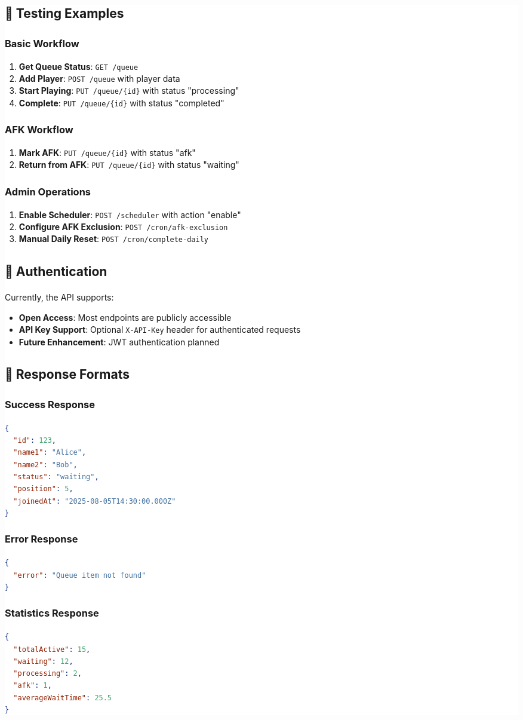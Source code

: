 ## 🧪 Testing Examples

### Basic Workflow
1. **Get Queue Status**: `GET /queue`
2. **Add Player**: `POST /queue` with player data
3. **Start Playing**: `PUT /queue/{id}` with status "processing"
4. **Complete**: `PUT /queue/{id}` with status "completed"

### AFK Workflow
1. **Mark AFK**: `PUT /queue/{id}` with status "afk"
2. **Return from AFK**: `PUT /queue/{id}` with status "waiting"

### Admin Operations
1. **Enable Scheduler**: `POST /scheduler` with action "enable"
2. **Configure AFK Exclusion**: `POST /cron/afk-exclusion`
3. **Manual Daily Reset**: `POST /cron/complete-daily`

## 🔐 Authentication

Currently, the API supports:
- **Open Access**: Most endpoints are publicly accessible
- **API Key Support**: Optional `X-API-Key` header for authenticated requests
- **Future Enhancement**: JWT authentication planned

## 📝 Response Formats

### Success Response
```json
{
  "id": 123,
  "name1": "Alice",
  "name2": "Bob",
  "status": "waiting",
  "position": 5,
  "joinedAt": "2025-08-05T14:30:00.000Z"
}
```

### Error Response
```json
{
  "error": "Queue item not found"
}
```

### Statistics Response
```json
{
  "totalActive": 15,
  "waiting": 12,
  "processing": 2,
  "afk": 1,
  "averageWaitTime": 25.5
}
```

